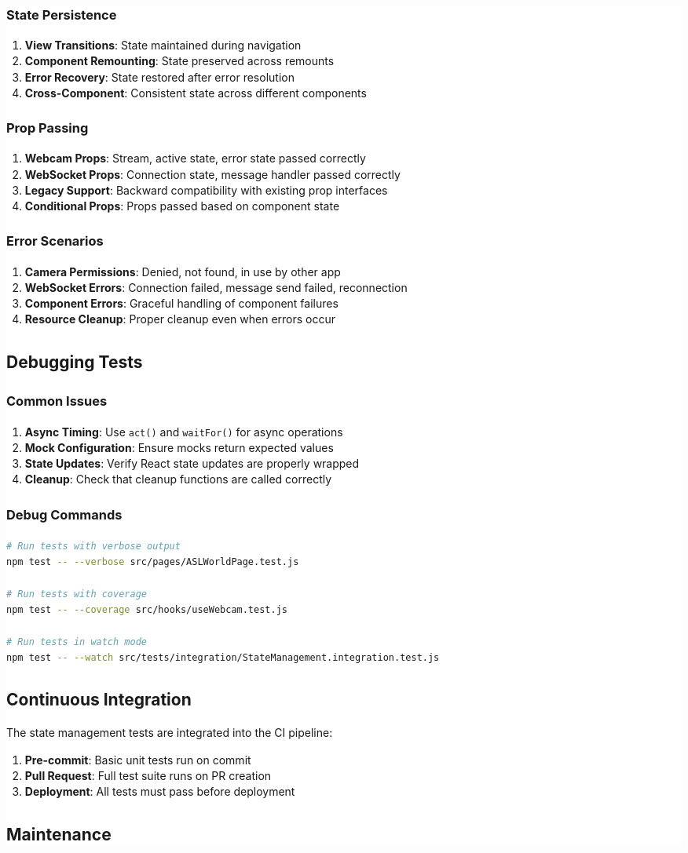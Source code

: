 ### State Persistence

1. **View Transitions**: State maintained during navigation
2. **Component Remounting**: State preserved across remounts
3. **Error Recovery**: State restored after error resolution
4. **Cross-Component**: Consistent state across different components

### Prop Passing

1. **Webcam Props**: Stream, active state, error state passed correctly
2. **WebSocket Props**: Connection state, message handler passed correctly
3. **Legacy Support**: Backward compatibility with existing prop interfaces
4. **Conditional Props**: Props passed based on component state

### Error Scenarios

1. **Camera Permissions**: Denied, not found, in use by other app
2. **WebSocket Errors**: Connection failed, message send failed, reconnection
3. **Component Errors**: Graceful handling of component failures
4. **Resource Cleanup**: Proper cleanup even when errors occur

## Debugging Tests

### Common Issues

1. **Async Timing**: Use `act()` and `waitFor()` for async operations
2. **Mock Configuration**: Ensure mocks return expected values
3. **State Updates**: Verify React state updates are properly wrapped
4. **Cleanup**: Check that cleanup functions are called correctly

### Debug Commands

```bash
# Run tests with verbose output
npm test -- --verbose src/pages/ASLWorldPage.test.js

# Run tests with coverage
npm test -- --coverage src/hooks/useWebcam.test.js

# Run tests in watch mode
npm test -- --watch src/tests/integration/StateManagement.integration.test.js
```

## Continuous Integration

The state management tests are integrated into the CI pipeline:

1. **Pre-commit**: Basic unit tests run on commit
2. **Pull Request**: Full test suite runs on PR creation
3. **Deployment**: All tests must pass before deployment

## Maintenance
